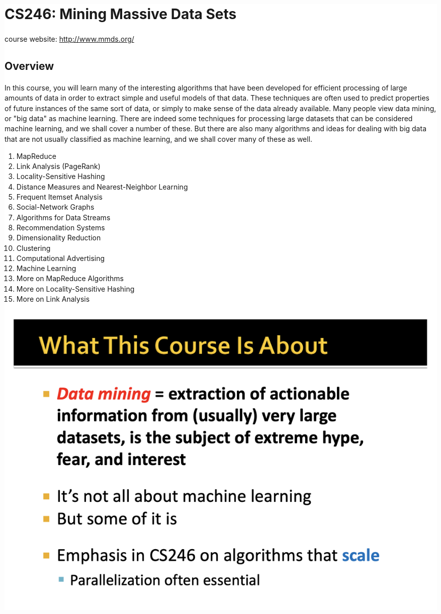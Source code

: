 # CS246: Mining Massive Data Sets

course website: http://www.mmds.org/

## Overview

In this course, you will learn many of the interesting algorithms that have been developed for efficient processing of large amounts of data in order to extract simple and useful models of that data.  These techniques are often used to predict properties of future instances of the same sort of data, or simply to make sense of the data already available.  Many people view data mining, or "big data" as machine learning.  There are indeed some techniques for processing large datasets that can be considered machine learning, and we shall cover a number of these.  But there are also many algorithms and ideas for dealing with big data that are not usually classified as machine learning, and we shall cover many of these as well.

1. MapReduce
2. Link Analysis (PageRank)
3. Locality-Sensitive Hashing
4. Distance Measures and Nearest-Neighbor Learning
5. Frequent Itemset Analysis
6. Social-Network Graphs
7. Algorithms for Data Streams
8. Recommendation Systems
9. Dimensionality Reduction
10. Clustering
11. Computational Advertising
12. Machine Learning
13. More on MapReduce Algorithms
14. More on Locality-Sensitive Hashing
15. More on Link Analysis

![intro_1](intro_1.png)
